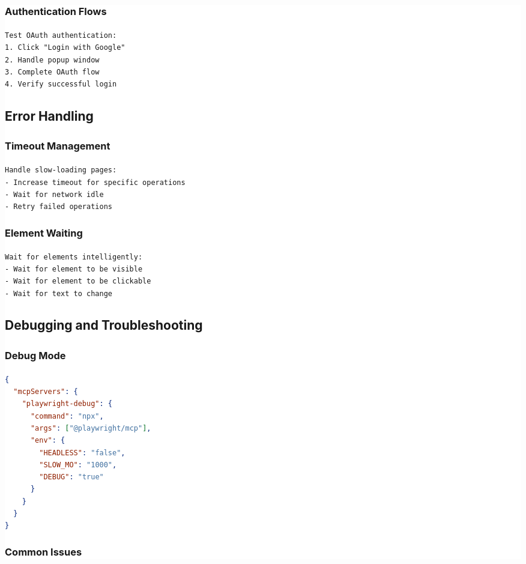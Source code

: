 ### Authentication Flows

```
Test OAuth authentication:
1. Click "Login with Google"
2. Handle popup window
3. Complete OAuth flow
4. Verify successful login
```

## Error Handling

### Timeout Management

```
Handle slow-loading pages:
- Increase timeout for specific operations
- Wait for network idle
- Retry failed operations
```

### Element Waiting

```
Wait for elements intelligently:
- Wait for element to be visible
- Wait for element to be clickable
- Wait for text to change
```

## Debugging and Troubleshooting

### Debug Mode

```json
{
  "mcpServers": {
    "playwright-debug": {
      "command": "npx",
      "args": ["@playwright/mcp"],
      "env": {
        "HEADLESS": "false",
        "SLOW_MO": "1000",
        "DEBUG": "true"
      }
    }
  }
}
```

### Common Issues
